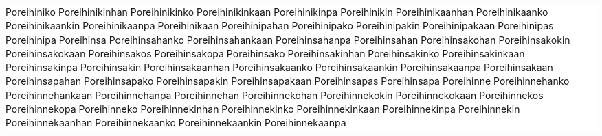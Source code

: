 Poreihiniko
Poreihinikinhan
Poreihinikinko
Poreihinikinkaan
Poreihinikinpa
Poreihinikin
Poreihinikaanhan
Poreihinikaanko
Poreihinikaankin
Poreihinikaanpa
Poreihinikaan
Poreihinipahan
Poreihinipako
Poreihinipakin
Poreihinipakaan
Poreihinipas
Poreihinipa
Poreihinsa
Poreihinsahanko
Poreihinsahankaan
Poreihinsahanpa
Poreihinsahan
Poreihinsakohan
Poreihinsakokin
Poreihinsakokaan
Poreihinsakos
Poreihinsakopa
Poreihinsako
Poreihinsakinhan
Poreihinsakinko
Poreihinsakinkaan
Poreihinsakinpa
Poreihinsakin
Poreihinsakaanhan
Poreihinsakaanko
Poreihinsakaankin
Poreihinsakaanpa
Poreihinsakaan
Poreihinsapahan
Poreihinsapako
Poreihinsapakin
Poreihinsapakaan
Poreihinsapas
Poreihinsapa
Poreihinne
Poreihinnehanko
Poreihinnehankaan
Poreihinnehanpa
Poreihinnehan
Poreihinnekohan
Poreihinnekokin
Poreihinnekokaan
Poreihinnekos
Poreihinnekopa
Poreihinneko
Poreihinnekinhan
Poreihinnekinko
Poreihinnekinkaan
Poreihinnekinpa
Poreihinnekin
Poreihinnekaanhan
Poreihinnekaanko
Poreihinnekaankin
Poreihinnekaanpa